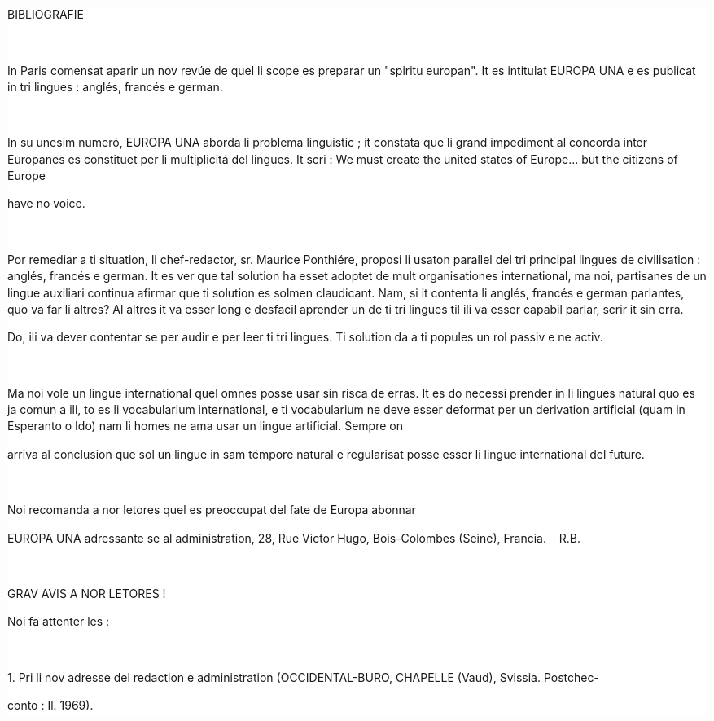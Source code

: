 
BIBLIOGRAFIE 

 

In Paris comensat aparir un nov revúe de quel li scope es preparar un
\"spiritu europan\". It es intitulat EUROPA UNA e es publicat in tri
lingues : anglés, francés e german. 

 

In su unesim numeró, EUROPA UNA aborda li problema linguistic ; it
constata que li grand impediment al concorda inter Europanes es
constituet per li multiplicitá del lingues. It scri : We must create the
united states of Europe\... but the citizens of Europe 

have no voice.

 

Por remediar a ti situation, li chef-redactor, sr. Maurice Ponthiére,
proposi li usaton parallel del tri principal lingues de civilisation :
anglés, francés e german. It es ver que tal solution ha esset adoptet de
mult organisationes international, ma noi, partisanes de un lingue
auxiliari continua afirmar que ti solution es solmen claudicant. Nam, si
it contenta li anglés, francés e german parlantes, quo va far li altres?
Al altres it va esser long e desfacil aprender un de ti tri lingues til
ili va esser capabil parlar, scrir it sin erra. 

Do, ili va dever contentar se per audir e per leer ti tri lingues. Ti
solution da a ti popules un rol passiv e ne activ. 

 

Ma noi vole un lingue international quel omnes posse usar sin risca de
erras. It es do necessi prender in li lingues natural quo es ja comun a
ili, to es li vocabularium international, e ti vocabularium ne deve
esser deformat per un derivation artificial (quam in Esperanto o Ido)
nam li homes ne ama usar un lingue artificial. Sempre on 

arriva al conclusion que sol un lingue in sam témpore natural e
regularisat posse esser li lingue international del future. 

 

Noi recomanda a nor letores quel es preoccupat del fate de Europa
abonnar 

EUROPA UNA adressante se al administration, 28, Rue Victor Hugo,
Bois-Colombes (Seine), Francia.    R.B.

 

GRAV AVIS A NOR LETORES ! 

Noi fa attenter les : 

 

1\. Pri li nov adresse del redaction e administration (OCCIDENTAL-BURO,
CHAPELLE (Vaud), Svissia. Postchec- 

conto : Il. 1969). 
